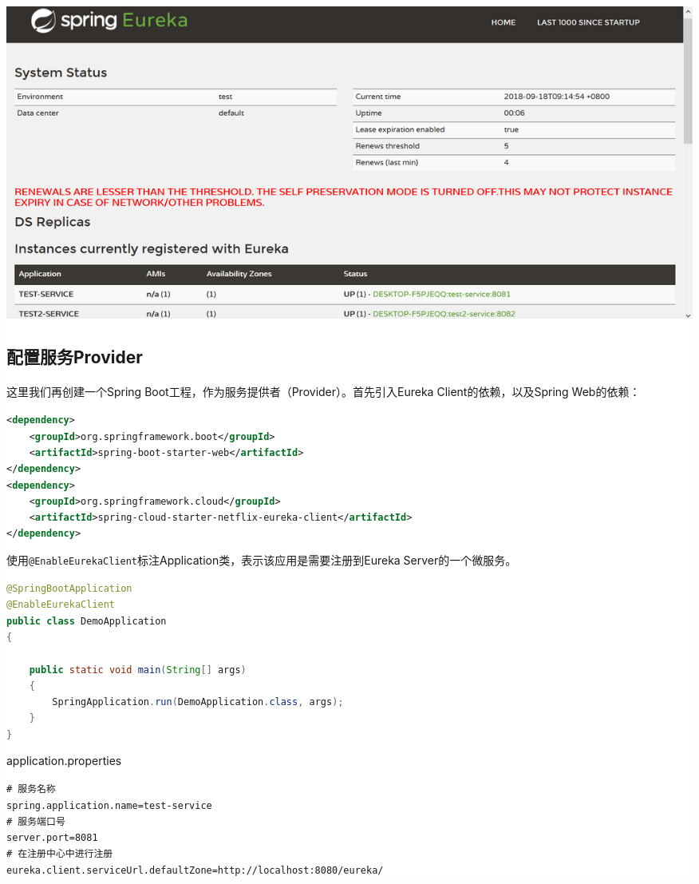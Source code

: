 ![](res/1.png)

## 配置服务Provider

这里我们再创建一个Spring Boot工程，作为服务提供者（Provider）。首先引入Eureka Client的依赖，以及Spring Web的依赖：

```xml
<dependency>
    <groupId>org.springframework.boot</groupId>
    <artifactId>spring-boot-starter-web</artifactId>
</dependency>
<dependency>
    <groupId>org.springframework.cloud</groupId>
    <artifactId>spring-cloud-starter-netflix-eureka-client</artifactId>
</dependency>
```

使用`@EnableEurekaClient`标注Application类，表示该应用是需要注册到Eureka Server的一个微服务。
```java
@SpringBootApplication
@EnableEurekaClient
public class DemoApplication
{

	public static void main(String[] args)
	{
		SpringApplication.run(DemoApplication.class, args);
	}
}
```

application.properties
```
# 服务名称
spring.application.name=test-service
# 服务端口号
server.port=8081
# 在注册中心中进行注册
eureka.client.serviceUrl.defaultZone=http://localhost:8080/eureka/
```
